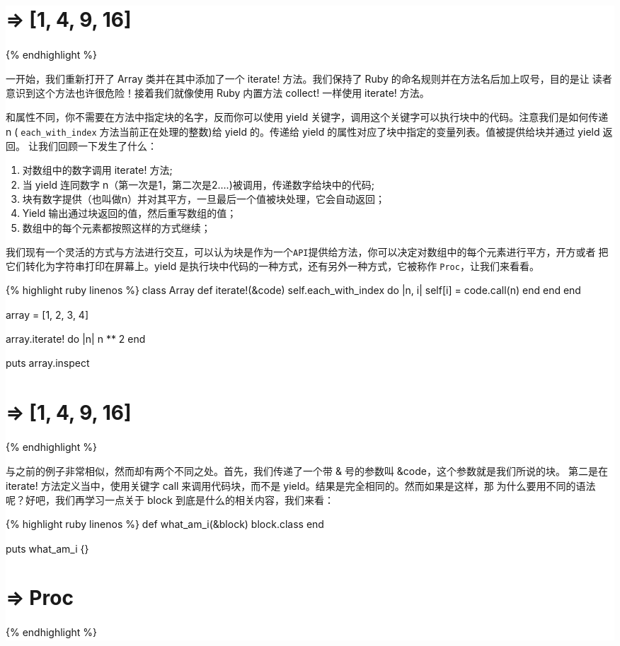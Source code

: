 # => [1, 4, 9, 16]
{% endhighlight %}

一开始，我们重新打开了 Array 类并在其中添加了一个 iterate! 方法。我们保持了 Ruby 的命名规则并在方法名后加上叹号，目的是让
读者意识到这个方法也许很危险！接着我们就像使用 Ruby 内置方法 collect! 一样使用 iterate! 方法。

和属性不同，你不需要在方法中指定块的名字，反而你可以使用 yield 关键字，调用这个关键字可以执行块中的代码。注意我们是如何传递 n (
`each_with_index` 方法当前正在处理的整数)给 yield 的。传递给 yield 的属性对应了块中指定的变量列表。值被提供给块并通过 yield 返回。
让我们回顾一下发生了什么：

1. 对数组中的数字调用 iterate! 方法;
2. 当 yield 连同数字 n（第一次是1，第二次是2....)被调用，传递数字给块中的代码;
3. 块有数字提供（也叫做n）并对其平方，一旦最后一个值被块处理，它会自动返回；
4. Yield 输出通过块返回的值，然后重写数组的值；
5. 数组中的每个元素都按照这样的方式继续；

我们现有一个灵活的方式与方法进行交互，可以认为块是作为一个`API`提供给方法，你可以决定对数组中的每个元素进行平方，开方或者
把它们转化为字符串打印在屏幕上。yield 是执行块中代码的一种方式，还有另外一种方式，它被称作 `Proc`，让我们来看看。

{% highlight ruby linenos %}
class Array
  def iterate!(&code)
    self.each_with_index do |n, i|
      self[i] = code.call(n)
    end
  end
end

array = [1, 2, 3, 4]

array.iterate! do |n|
  n ** 2
end

puts array.inspect

# => [1, 4, 9, 16]
{% endhighlight %}

与之前的例子非常相似，然而却有两个不同之处。首先，我们传递了一个带 & 号的参数叫 &code，这个参数就是我们所说的块。
第二是在 iterate! 方法定义当中，使用关键字 call 来调用代码块，而不是 yield。结果是完全相同的。然而如果是这样，那
为什么要用不同的语法呢？好吧，我们再学习一点关于 block 到底是什么的相关内容，我们来看：

{% highlight ruby linenos %}
def what_am_i(&block)
  block.class
end

puts what_am_i {}

# => Proc
{% endhighlight %}
